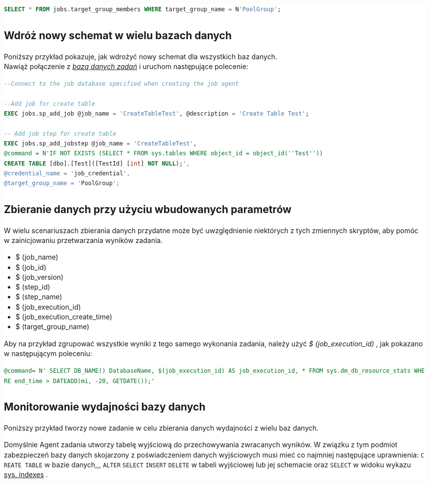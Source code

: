 ```sql
SELECT * FROM jobs.target_group_members WHERE target_group_name = N'PoolGroup';
```

## <a name="deploy-new-schema-to-many-databases"></a>Wdróż nowy schemat w wielu bazach danych

Poniższy przykład pokazuje, jak wdrożyć nowy schemat dla wszystkich baz danych.  
Nawiąż połączenie z [*bazą danych zadań*](job-automation-overview.md#elastic-job-database) i uruchom następujące polecenie:

```sql
--Connect to the job database specified when creating the job agent

--Add job for create table
EXEC jobs.sp_add_job @job_name = 'CreateTableTest', @description = 'Create Table Test';

-- Add job step for create table
EXEC jobs.sp_add_jobstep @job_name = 'CreateTableTest',
@command = N'IF NOT EXISTS (SELECT * FROM sys.tables WHERE object_id = object_id(''Test''))
CREATE TABLE [dbo].[Test]([TestId] [int] NOT NULL);',
@credential_name = 'job_credential',
@target_group_name = 'PoolGroup';
```

## <a name="data-collection-using-built-in-parameters"></a>Zbieranie danych przy użyciu wbudowanych parametrów

W wielu scenariuszach zbierania danych przydatne może być uwzględnienie niektórych z tych zmiennych skryptów, aby pomóc w zainicjowaniu przetwarzania wyników zadania.

- $ (job_name)
- $ (job_id)
- $ (job_version)
- $ (step_id)
- $ (step_name)
- $ (job_execution_id)
- $ (job_execution_create_time)
- $ (target_group_name)

Aby na przykład zgrupować wszystkie wyniki z tego samego wykonania zadania, należy użyć *$ (job_execution_id)* , jak pokazano w następującym poleceniu:

```sql
@command= N' SELECT DB_NAME() DatabaseName, $(job_execution_id) AS job_execution_id, * FROM sys.dm_db_resource_stats WHERE end_time > DATEADD(mi, -20, GETDATE());'
```

## <a name="monitor-database-performance"></a>Monitorowanie wydajności bazy danych

Poniższy przykład tworzy nowe zadanie w celu zbierania danych wydajności z wielu baz danych.

Domyślnie Agent zadania utworzy tabelę wyjściową do przechowywania zwracanych wyników. W związku z tym podmiot zabezpieczeń bazy danych skojarzony z poświadczeniem danych wyjściowych musi mieć co najmniej następujące uprawnienia: `CREATE TABLE` w bazie danych,,, `ALTER` `SELECT` `INSERT` `DELETE` w tabeli wyjściowej lub jej schemacie oraz `SELECT` w widoku wykazu [sys. indexes](/sql/relational-databases/system-catalog-views/sys-indexes-transact-sql) .
